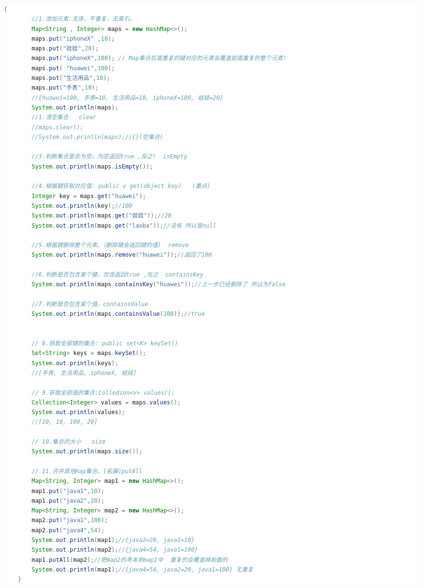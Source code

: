 

~~~java
{
        //1.添加元素:无序，不重复，无索引。
        Map<String , Integer> maps = new HashMap<>();
        maps.put("iphoneX" ,10);
        maps.put("娃娃",20);
        maps.put("iphoneX",100); // Map集合后面重复的键对应的元素会覆盖前面重复的整个元素!
        maps.put( "huawei",100);
        maps.put("生活用品",10);
        maps.put("手表",10);
        //{huawei=100, 手表=10, 生活用品=10, iphoneX=100, 娃娃=20}
        System.out.println(maps);
        //1.清空集合   clear
        //maps.clear();
        //System.out.println(maps);//{}(空集合)

        //3.判断集合是否为空，为空返回true ,反之!  isEmpty
        System.out.println(maps.isEmpty());

        //4.根据键获取对应值: public v get(object key)   (重点)
        Integer key = maps.get("huawei");
        System.out.println(key);//100
        System.out.println(maps.get("娃娃"));//20
        System.out.println(maps.get("laoba"));//没有 所以是null

        //5.根据键删除整个元素。〔删除键会返回键的值)  remove
        System.out.println(maps.remove("huawei"));//返回了100

        //6.判断是否包含某个键，包含返回true ,反之  containsKey
        System.out.println(maps.containsKey("huawei"));//上一步已经删除了 所以为false

        //7.判断是否包含某个值。containsValue
        System.out.println(maps.containsValue(100));//true


        // 8.获取全部键的集合: public set<K> keySet()
        Set<String> keys = maps.keySet();
        System.out.println(keys);
        //[手表, 生活用品, iphoneX, 娃娃]

        // 9.获取全部值的集合:Colledion<v> values();
        Collection<Integer> values = maps.values();
        System.out.println(values);
        //[10, 10, 100, 20]

        // 10.集合的大小   size
        System.out.println(maps.size());

        // 11.合并其他Hap集合。(拓展)putAll
        Map<String, Integer> map1 = new HashMap<>();
        map1.put("java1",10);
        map1.put("java2",20);
        Map<String, Integer> map2 = new HashMap<>();
        map2.put("java1",100);
        map2.put("java4",54);
        System.out.println(map1);//{java2=20, java1=10}
        System.out.println(map2);//{java4=54, java1=100}
        map1.putAll(map2);//把map2的考本到map1中  重复的会覆盖掉前面的
        System.out.println(map1);//{java4=54, java2=20, java1=100} 无重复
    }
~~~

